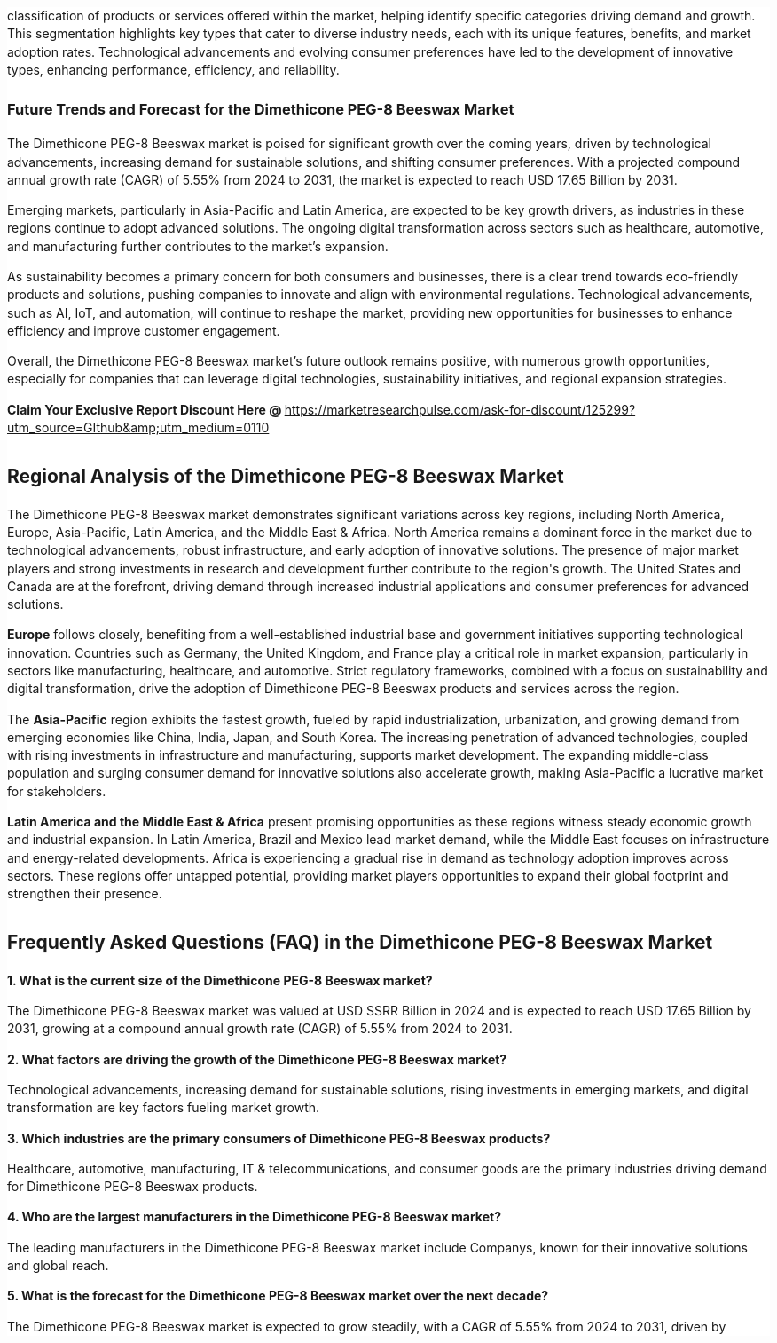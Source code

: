classification of products or services offered within the market, helping identify specific categories driving demand and growth. This segmentation highlights key types that cater to diverse industry needs, each with its unique features, benefits, and market adoption rates. Technological advancements and evolving consumer preferences have led to the development of innovative types, enhancing performance, efficiency, and reliability.</p><h3>Future Trends and Forecast for the Dimethicone PEG-8 Beeswax Market</h3><p>The Dimethicone PEG-8 Beeswax market is poised for significant growth over the coming years, driven by technological advancements, increasing demand for sustainable solutions, and shifting consumer preferences. With a projected compound annual growth rate (CAGR) of 5.55% from 2024 to 2031, the market is expected to reach USD 17.65 Billion by 2031.</p><p>Emerging markets, particularly in Asia-Pacific and Latin America, are expected to be key growth drivers, as industries in these regions continue to adopt advanced solutions. The ongoing digital transformation across sectors such as healthcare, automotive, and manufacturing further contributes to the market&rsquo;s expansion.</p><p>As sustainability becomes a primary concern for both consumers and businesses, there is a clear trend towards eco-friendly products and solutions, pushing companies to innovate and align with environmental regulations. Technological advancements, such as AI, IoT, and automation, will continue to reshape the market, providing new opportunities for businesses to enhance efficiency and improve customer engagement.</p><p>Overall, the Dimethicone PEG-8 Beeswax market&rsquo;s future outlook remains positive, with numerous growth opportunities, especially for companies that can leverage digital technologies, sustainability initiatives, and regional expansion strategies.</p><p><strong>Claim Your Exclusive Report Discount Here @ </strong><a href="https://marketresearchpulse.com/ask-for-discount/125299?utm_source=GIthub&amp;utm_medium=0110">https://marketresearchpulse.com/ask-for-discount/125299?utm_source=GIthub&amp;utm_medium=0110</a></p><h2><strong>Regional Analysis of the Dimethicone PEG-8 Beeswax Market</strong></h2><p>The Dimethicone PEG-8 Beeswax market demonstrates significant variations across key regions, including North America, Europe, Asia-Pacific, Latin America, and the Middle East &amp; Africa. North America remains a dominant force in the market due to technological advancements, robust infrastructure, and early adoption of innovative solutions. The presence of major market players and strong investments in research and development further contribute to the region's growth. The United States and Canada are at the forefront, driving demand through increased industrial applications and consumer preferences for advanced solutions.</p><p><strong>Europe</strong> follows closely, benefiting from a well-established industrial base and government initiatives supporting technological innovation. Countries such as Germany, the United Kingdom, and France play a critical role in market expansion, particularly in sectors like manufacturing, healthcare, and automotive. Strict regulatory frameworks, combined with a focus on sustainability and digital transformation, drive the adoption of Dimethicone PEG-8 Beeswax products and services across the region.</p><p>The <strong>Asia-Pacific</strong> region exhibits the fastest growth, fueled by rapid industrialization, urbanization, and growing demand from emerging economies like China, India, Japan, and South Korea. The increasing penetration of advanced technologies, coupled with rising investments in infrastructure and manufacturing, supports market development. The expanding middle-class population and surging consumer demand for innovative solutions also accelerate growth, making Asia-Pacific a lucrative market for stakeholders.</p><p><strong>Latin America and the Middle East &amp; Africa</strong> present promising opportunities as these regions witness steady economic growth and industrial expansion. In Latin America, Brazil and Mexico lead market demand, while the Middle East focuses on infrastructure and energy-related developments. Africa is experiencing a gradual rise in demand as technology adoption improves across sectors. These regions offer untapped potential, providing market players opportunities to expand their global footprint and strengthen their presence.</p><h2><strong>Frequently Asked Questions (FAQ) in the Dimethicone PEG-8 Beeswax Market</strong></h2><p><strong>1. What is the current size of the Dimethicone PEG-8 Beeswax market?</strong></p><p>The Dimethicone PEG-8 Beeswax market was valued at USD SSRR Billion in 2024 and is expected to reach USD 17.65 Billion by 2031, growing at a compound annual growth rate (CAGR) of 5.55% from 2024 to 2031.</p><p><strong>2. What factors are driving the growth of the Dimethicone PEG-8 Beeswax market?</strong></p><p>Technological advancements, increasing demand for sustainable solutions, rising investments in emerging markets, and digital transformation are key factors fueling market growth.</p><p><strong>3. Which industries are the primary consumers of Dimethicone PEG-8 Beeswax products?</strong></p><p>Healthcare, automotive, manufacturing, IT &amp; telecommunications, and consumer goods are the primary industries driving demand for Dimethicone PEG-8 Beeswax products.</p><p><strong>4. Who are the largest manufacturers in the Dimethicone PEG-8 Beeswax market?</strong></p><p>The leading manufacturers in the Dimethicone PEG-8 Beeswax market include Companys, known for their innovative solutions and global reach.</p><p><strong>5. What is the forecast for the Dimethicone PEG-8 Beeswax market over the next decade?</strong></p><p>The Dimethicone PEG-8 Beeswax market is expected to grow steadily, with a CAGR of 5.55% from 2024 to 2031, driven by